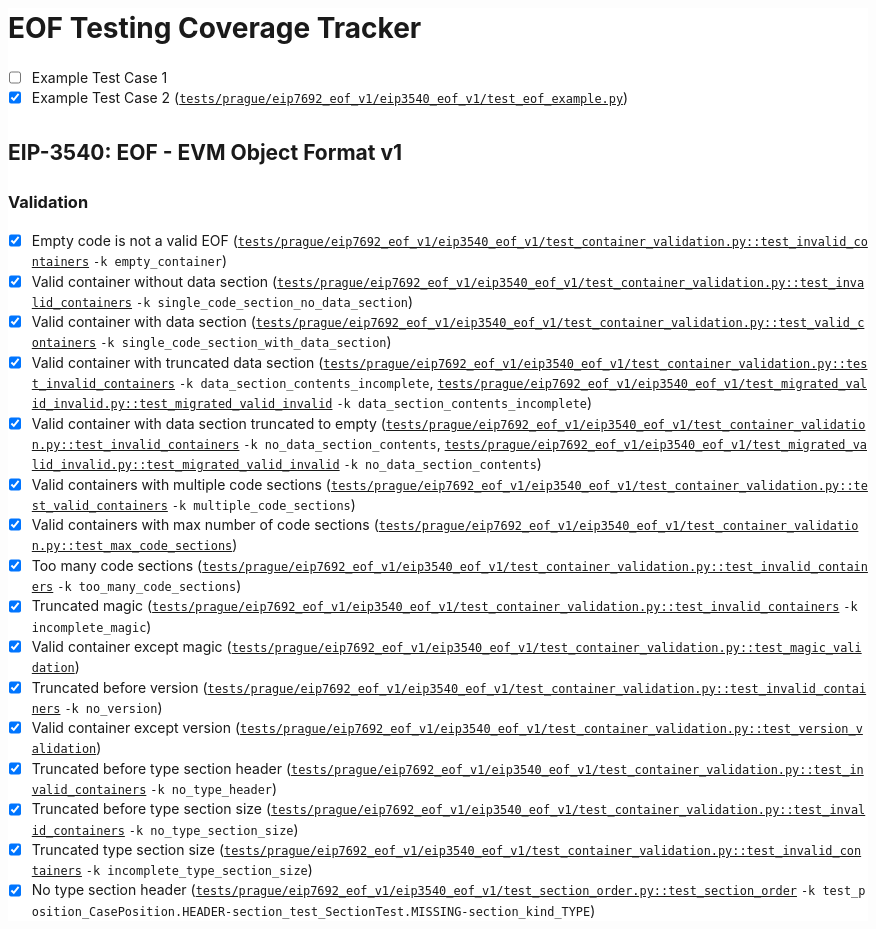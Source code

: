 # EOF Testing Coverage Tracker

- [ ] Example Test Case 1
- [x] Example Test Case 2 ([`tests/prague/eip7692_eof_v1/eip3540_eof_v1/test_eof_example.py`](./eip3540_eof_v1/test_eof_example/index.md))

## EIP-3540: EOF - EVM Object Format v1

### Validation

- [x] Empty code is not a valid EOF ([`tests/prague/eip7692_eof_v1/eip3540_eof_v1/test_container_validation.py::test_invalid_containers`](./eip3540_eof_v1/test_container_validation/test_invalid_containers.md) `-k empty_container`)
- [x] Valid container without data section ([`tests/prague/eip7692_eof_v1/eip3540_eof_v1/test_container_validation.py::test_invalid_containers`](./eip3540_eof_v1/test_container_validation/test_invalid_containers.md) `-k single_code_section_no_data_section`)
- [x] Valid container with data section ([`tests/prague/eip7692_eof_v1/eip3540_eof_v1/test_container_validation.py::test_valid_containers`](./eip3540_eof_v1/test_container_validation/test_valid_containers.md) `-k single_code_section_with_data_section`)
- [x] Valid container with truncated data section ([`tests/prague/eip7692_eof_v1/eip3540_eof_v1/test_container_validation.py::test_invalid_containers`](./eip3540_eof_v1/test_container_validation/test_invalid_containers.md) `-k data_section_contents_incomplete`, [`tests/prague/eip7692_eof_v1/eip3540_eof_v1/test_migrated_valid_invalid.py::test_migrated_valid_invalid`](./eip3540_eof_v1/test_migrated_valid_invalid/test_migrated_valid_invalid.md) `-k data_section_contents_incomplete`)
- [x] Valid container with data section truncated to empty ([`tests/prague/eip7692_eof_v1/eip3540_eof_v1/test_container_validation.py::test_invalid_containers`](./eip3540_eof_v1/test_container_validation/test_invalid_containers.md) `-k no_data_section_contents`, [`tests/prague/eip7692_eof_v1/eip3540_eof_v1/test_migrated_valid_invalid.py::test_migrated_valid_invalid`](./eip3540_eof_v1/test_migrated_valid_invalid/test_migrated_valid_invalid.md) `-k no_data_section_contents`)
- [x] Valid containers with multiple code sections ([`tests/prague/eip7692_eof_v1/eip3540_eof_v1/test_container_validation.py::test_valid_containers`](./eip3540_eof_v1/test_container_validation/test_valid_containers.md) `-k multiple_code_sections`)
- [x] Valid containers with max number of code sections ([`tests/prague/eip7692_eof_v1/eip3540_eof_v1/test_container_validation.py::test_max_code_sections`](./eip3540_eof_v1/test_container_validation/test_max_code_sections.md))
- [x] Too many code sections ([`tests/prague/eip7692_eof_v1/eip3540_eof_v1/test_container_validation.py::test_invalid_containers`](./eip3540_eof_v1/test_container_validation/test_invalid_containers.md) `-k too_many_code_sections`)
- [x] Truncated magic ([`tests/prague/eip7692_eof_v1/eip3540_eof_v1/test_container_validation.py::test_invalid_containers`](./eip3540_eof_v1/test_container_validation/test_invalid_containers.md) `-k incomplete_magic`)
- [x] Valid container except magic ([`tests/prague/eip7692_eof_v1/eip3540_eof_v1/test_container_validation.py::test_magic_validation`](./eip3540_eof_v1/test_container_validation/test_magic_validation.md))
- [x] Truncated before version  ([`tests/prague/eip7692_eof_v1/eip3540_eof_v1/test_container_validation.py::test_invalid_containers`](./eip3540_eof_v1/test_container_validation/test_invalid_containers.md) `-k no_version`)
- [x] Valid container except version ([`tests/prague/eip7692_eof_v1/eip3540_eof_v1/test_container_validation.py::test_version_validation`](./eip3540_eof_v1/test_container_validation/test_version_validation.md))
- [x] Truncated before type section header ([`tests/prague/eip7692_eof_v1/eip3540_eof_v1/test_container_validation.py::test_invalid_containers`](./eip3540_eof_v1/test_container_validation/test_invalid_containers.md) `-k no_type_header`)
- [x] Truncated before type section size ([`tests/prague/eip7692_eof_v1/eip3540_eof_v1/test_container_validation.py::test_invalid_containers`](./eip3540_eof_v1/test_container_validation/test_invalid_containers.md) `-k no_type_section_size`)
- [x] Truncated type section size ([`tests/prague/eip7692_eof_v1/eip3540_eof_v1/test_container_validation.py::test_invalid_containers`](./eip3540_eof_v1/test_container_validation/test_invalid_containers.md) `-k incomplete_type_section_size`)
- [x] No type section header ([`tests/prague/eip7692_eof_v1/eip3540_eof_v1/test_section_order.py::test_section_order`](./eip3540_eof_v1/test_section_order/index.md) `-k test_position_CasePosition.HEADER-section_test_SectionTest.MISSING-section_kind_TYPE`)